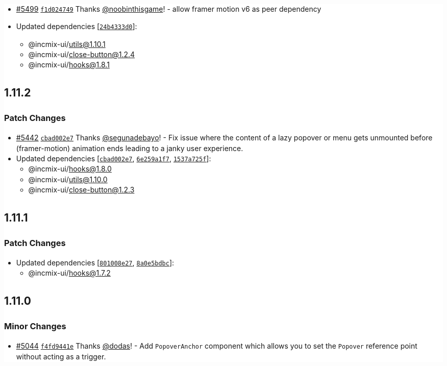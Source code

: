 - [#5499](https://github.com/incmix-ui/incmix-ui/pull/5499)
  [`f1d024749`](https://github.com/incmix-ui/incmix-ui/commit/f1d02474983dc8277e767dc729abc3cbb02cfe10)
  Thanks [@noobinthisgame](https://github.com/noobinthisgame)! - allow framer
  motion v6 as peer dependency

- Updated dependencies
  [[`24b4333d0`](https://github.com/incmix-ui/incmix-ui/commit/24b4333d008d149380785f87f4891e28584ff89b)]:
  - @incmix-ui/utils@1.10.1
  - @incmix-ui/close-button@1.2.4
  - @incmix-ui/hooks@1.8.1

## 1.11.2

### Patch Changes

- [#5442](https://github.com/incmix-ui/incmix-ui/pull/5442)
  [`cbad002e7`](https://github.com/incmix-ui/incmix-ui/commit/cbad002e7bdb439a0dfeada82ebfb5b529e145fe)
  Thanks [@segunadebayo](https://github.com/segunadebayo)! - Fix issue where the
  content of a lazy popover or menu gets unmounted before (framer-motion)
  animation ends leading to a janky user experience.
- Updated dependencies
  [[`cbad002e7`](https://github.com/incmix-ui/incmix-ui/commit/cbad002e7bdb439a0dfeada82ebfb5b529e145fe),
  [`6e259a1f7`](https://github.com/incmix-ui/incmix-ui/commit/6e259a1f7008a00f7be096e6b315cb9d62ef9748),
  [`1537a725f`](https://github.com/incmix-ui/incmix-ui/commit/1537a725fbc7f84979e374f546bda625fc685ac3)]:
  - @incmix-ui/hooks@1.8.0
  - @incmix-ui/utils@1.10.0
  - @incmix-ui/close-button@1.2.3

## 1.11.1

### Patch Changes

- Updated dependencies
  [[`801008e27`](https://github.com/incmix-ui/incmix-ui/commit/801008e276812a6f94f2f5dc634bcbfe01d23026),
  [`8a0e5bdbc`](https://github.com/incmix-ui/incmix-ui/commit/8a0e5bdbccb7fa10dd4cd7b909ca60991fce81a0)]:
  - @incmix-ui/hooks@1.7.2

## 1.11.0

### Minor Changes

- [#5044](https://github.com/incmix-ui/incmix-ui/pull/5044)
  [`f4fd9441e`](https://github.com/incmix-ui/incmix-ui/commit/f4fd9441eae40d135dfe9ae911a9b4547b4647f5)
  Thanks [@dodas](https://github.com/dodas)! - Add `PopoverAnchor` component
  which allows you to set the `Popover` reference point without acting as a
  trigger.
